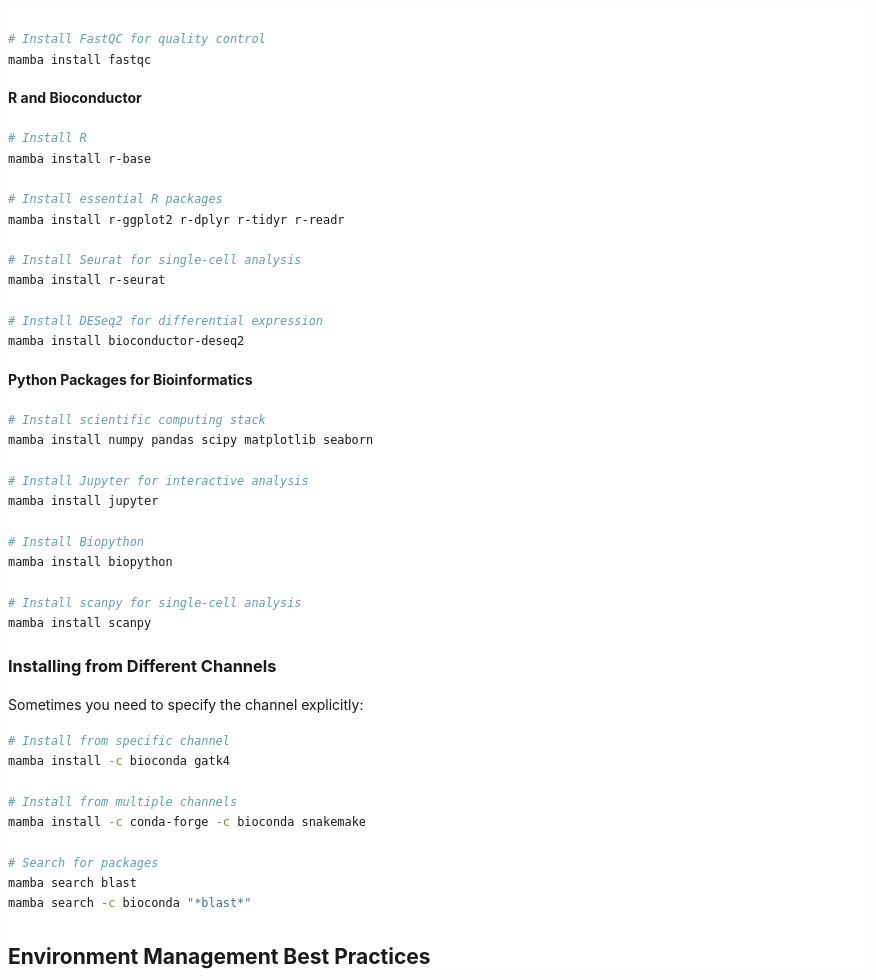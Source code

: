 ```bash

# Install FastQC for quality control
mamba install fastqc
```

#### R and Bioconductor
```bash
# Install R
mamba install r-base

# Install essential R packages
mamba install r-ggplot2 r-dplyr r-tidyr r-readr

# Install Seurat for single-cell analysis
mamba install r-seurat

# Install DESeq2 for differential expression
mamba install bioconductor-deseq2
```

#### Python Packages for Bioinformatics
```bash
# Install scientific computing stack
mamba install numpy pandas scipy matplotlib seaborn

# Install Jupyter for interactive analysis
mamba install jupyter

# Install Biopython
mamba install biopython

# Install scanpy for single-cell analysis
mamba install scanpy
```

### Installing from Different Channels

Sometimes you need to specify the channel explicitly:

```bash
# Install from specific channel
mamba install -c bioconda gatk4

# Install from multiple channels
mamba install -c conda-forge -c bioconda snakemake

# Search for packages
mamba search blast
mamba search -c bioconda "*blast*"
```

## Environment Management Best Practices
